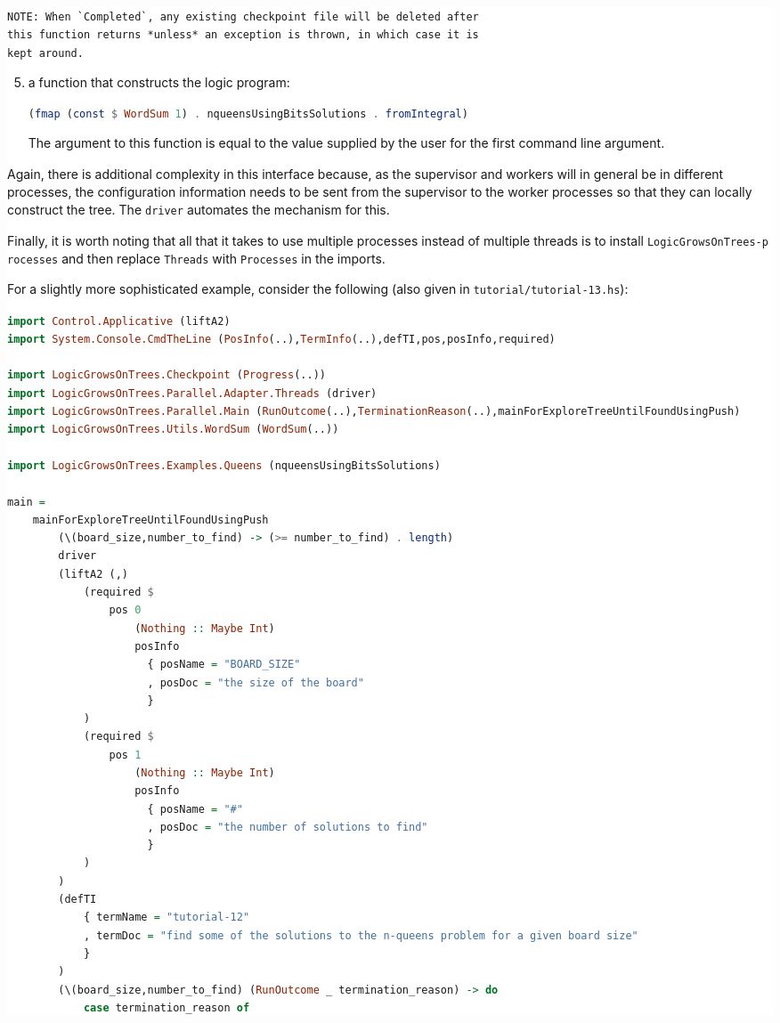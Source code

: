     NOTE: When `Completed`, any existing checkpoint file will be deleted after
    this function returns *unless* an exception is thrown, in which case it is
    kept around.

5. a function that constructs the logic program:

    ```haskell
    (fmap (const $ WordSum 1) . nqueensUsingBitsSolutions . fromIntegral)
    ```

    The argument to this function is equal to the value supplied by the user
    for the first command line argument.

Again, there is additional complexity in this interface because, as the
supervisor and workers will in general be in different processes, the
configuration information needs to be sent from the supervisor to the worker
processes so that they can locally construct the tree. The `driver` automates
the mechanism for this.

Finally, it is worth noting that all that it takes to use multiple processes
instead of multiple threads is to install `LogicGrowsOnTrees-processes` and then
replace `Threads` with `Processes` in the imports.

For a slightly more sophisticated example, consider the following (also given in
`tutorial/tutorial-13.hs`):

```haskell
import Control.Applicative (liftA2)
import System.Console.CmdTheLine (PosInfo(..),TermInfo(..),defTI,pos,posInfo,required)

import LogicGrowsOnTrees.Checkpoint (Progress(..))
import LogicGrowsOnTrees.Parallel.Adapter.Threads (driver)
import LogicGrowsOnTrees.Parallel.Main (RunOutcome(..),TerminationReason(..),mainForExploreTreeUntilFoundUsingPush)
import LogicGrowsOnTrees.Utils.WordSum (WordSum(..))

import LogicGrowsOnTrees.Examples.Queens (nqueensUsingBitsSolutions)

main =
    mainForExploreTreeUntilFoundUsingPush
        (\(board_size,number_to_find) -> (>= number_to_find) . length)
        driver
        (liftA2 (,)
            (required $
                pos 0
                    (Nothing :: Maybe Int)
                    posInfo
                      { posName = "BOARD_SIZE"
                      , posDoc = "the size of the board"
                      }
            )
            (required $
                pos 1
                    (Nothing :: Maybe Int)
                    posInfo
                      { posName = "#"
                      , posDoc = "the number of solutions to find"
                      }
            )
        )
        (defTI
            { termName = "tutorial-12"
            , termDoc = "find some of the solutions to the n-queens problem for a given board size"
            }
        )
        (\(board_size,number_to_find) (RunOutcome _ termination_reason) -> do
            case termination_reason of
```